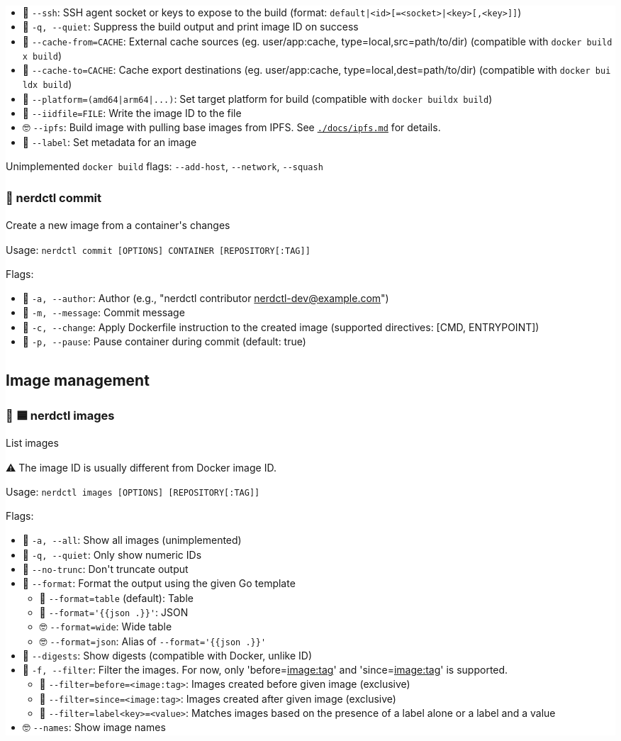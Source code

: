 - :whale: `--ssh`: SSH agent socket or keys to expose to the build (format: `default|<id>[=<socket>|<key>[,<key>]]`)
- :whale: `-q, --quiet`: Suppress the build output and print image ID on success
- :whale: `--cache-from=CACHE`: External cache sources (eg. user/app:cache, type=local,src=path/to/dir) (compatible with `docker buildx build`)
- :whale: `--cache-to=CACHE`: Cache export destinations (eg. user/app:cache, type=local,dest=path/to/dir) (compatible with `docker buildx build`)
- :whale: `--platform=(amd64|arm64|...)`: Set target platform for build (compatible with `docker buildx build`)
- :whale: `--iidfile=FILE`: Write the image ID to the file
- :nerd_face: `--ipfs`: Build image with pulling base images from IPFS. See [`./docs/ipfs.md`](./docs/ipfs.md) for details.
- :whale: `--label`: Set metadata for an image

Unimplemented `docker build` flags: `--add-host`, `--network`, `--squash`

### :whale: nerdctl commit
Create a new image from a container's changes

Usage: `nerdctl commit [OPTIONS] CONTAINER [REPOSITORY[:TAG]]`

Flags:
- :whale: `-a, --author`: Author (e.g., "nerdctl contributor <nerdctl-dev@example.com>")
- :whale: `-m, --message`: Commit message
- :whale: `-c, --change`: Apply Dockerfile instruction to the created image (supported directives: [CMD, ENTRYPOINT])
- :whale: `-p, --pause`: Pause container during commit (default: true)

## Image management

### :whale: :blue_square: nerdctl images
List images

:warning: The image ID is usually different from Docker image ID.

Usage: `nerdctl images [OPTIONS] [REPOSITORY[:TAG]]`

Flags:
- :whale: `-a, --all`: Show all images (unimplemented)
- :whale: `-q, --quiet`: Only show numeric IDs
- :whale: `--no-trunc`: Don't truncate output
- :whale: `--format`: Format the output using the given Go template
  - :whale: `--format=table` (default): Table
  - :whale: `--format='{{json .}}'`: JSON
  - :nerd_face: `--format=wide`: Wide table
  - :nerd_face: `--format=json`: Alias of `--format='{{json .}}'`
- :whale: `--digests`: Show digests (compatible with Docker, unlike ID)
- :whale: `-f, --filter`: Filter the images. For now, only 'before=<image:tag>' and 'since=<image:tag>' is supported.
  - :whale: `--filter=before=<image:tag>`: Images created before given image (exclusive)
  - :whale: `--filter=since=<image:tag>`: Images created after given image (exclusive)
  - :whale: `--filter=label<key>=<value>`: Matches images based on the presence of a label alone or a label and a value
- :nerd_face: `--names`: Show image names
